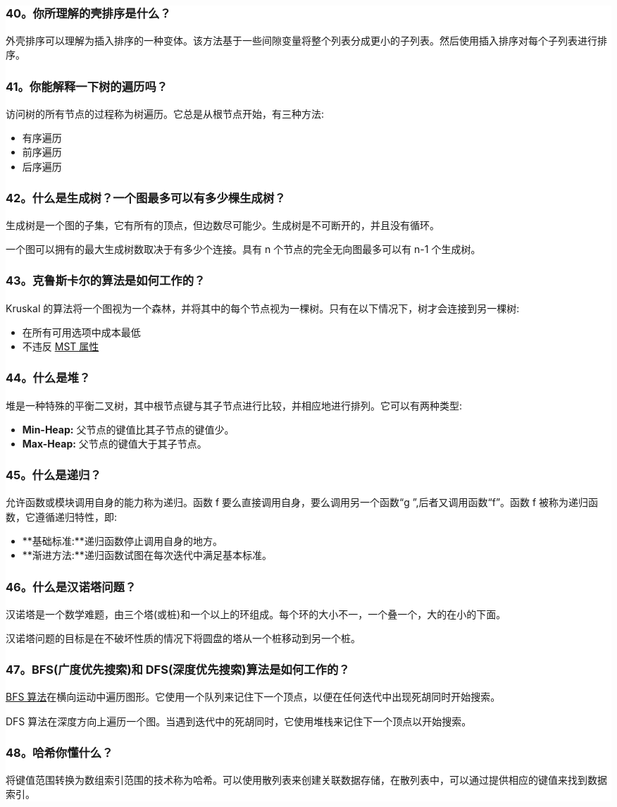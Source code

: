### 40。你所理解的壳排序是什么？

外壳排序可以理解为插入排序的一种变体。该方法基于一些间隙变量将整个列表分成更小的子列表。然后使用插入排序对每个子列表进行排序。

### 41。你能解释一下树的遍历吗？

访问树的所有节点的过程称为树遍历。它总是从根节点开始，有三种方法:

*   有序遍历
*   前序遍历
*   后序遍历

### **42。什么是生成树？一个图最多可以有多少棵生成树？**

生成树是一个图的子集，它有所有的顶点，但边数尽可能少。生成树是不可断开的，并且没有循环。

一个图可以拥有的最大生成树数取决于有多少个连接。具有 n 个节点的完全无向图最多可以有 n-1 个生成树。

### **43。克鲁斯卡尔的算法是如何工作的？**

Kruskal 的算法将一个图视为一个森林，并将其中的每个节点视为一棵树。只有在以下情况下，树才会连接到另一棵树:

*   在所有可用选项中成本最低
*   不违反 [MST 属性](https://www.quora.com/What-are-some-properties-of-minimum-spanning-trees)

### **44。什么是堆？**

堆是一种特殊的平衡二叉树，其中根节点键与其子节点进行比较，并相应地进行排列。它可以有两种类型:

*   **Min-Heap:** 父节点的键值比其子节点的键值少。
*   **Max-Heap:** 父节点的键值大于其子节点。

### **45。什么是递归？**

允许函数或模块调用自身的能力称为递归。函数 f 要么直接调用自身，要么调用另一个函数“g ”,后者又调用函数“f”。函数 f 被称为递归函数，它遵循递归特性，即:

*   **基础标准:**递归函数停止调用自身的地方。
*   **渐进方法:**递归函数试图在每次迭代中满足基本标准。

### **46。什么是汉诺塔问题？**

汉诺塔是一个数学难题，由三个塔(或桩)和一个以上的环组成。每个环的大小不一，一个叠一个，大的在小的下面。

汉诺塔问题的目标是在不破坏性质的情况下将圆盘的塔从一个桩移动到另一个桩。

### **47。BFS(广度优先搜索)和 DFS(深度优先搜索)算法是如何工作的？**

[BFS 算法](https://hackr.io/blog/breadth-first-search-algorithm)在横向运动中遍历图形。它使用一个队列来记住下一个顶点，以便在任何迭代中出现死胡同时开始搜索。

DFS 算法在深度方向上遍历一个图。当遇到迭代中的死胡同时，它使用堆栈来记住下一个顶点以开始搜索。

### **48。哈希你懂什么？**

将键值范围转换为数组索引范围的技术称为哈希。可以使用散列表来创建关联数据存储，在散列表中，可以通过提供相应的键值来找到数据索引。
